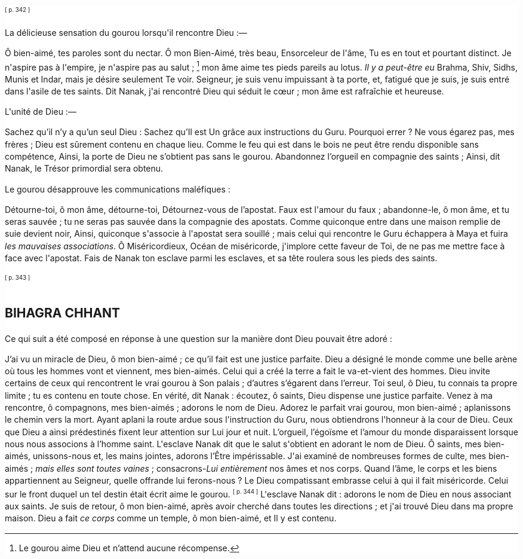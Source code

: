 <span id="p342"><sup><small>[ p. 342 ]</small></sup></span>

La délicieuse sensation du gourou lorsqu'il rencontre Dieu :—

Ô bien-aimé, tes paroles sont du nectar.
Ô mon Bien-Aimé, très beau, Ensorceleur de l'âme, Tu es en tout et pourtant distinct.
Je n'aspire pas à l'empire, je n'aspire pas au salut ; [^9] mon âme aime tes pieds pareils au lotus.
_Il y a peut-être eu_ Brahma, Shiv, Sidhs, Munis et Indar, mais je désire seulement Te voir.
Seigneur, je suis venu impuissant à ta porte, et, fatigué que je suis, je suis entré dans l'asile de tes saints.
Dit Nanak, j'ai rencontré Dieu qui séduit le cœur ; mon âme est rafraîchie et heureuse.

L'unité de Dieu :—

Sachez qu’il n’y a qu’un seul Dieu :
Sachez qu’Il ​​est Un grâce aux instructions du Guru.
Pourquoi errer ? Ne vous égarez pas, mes frères ; Dieu est sûrement contenu en chaque lieu.
Comme le feu qui est dans le bois ne peut être rendu disponible sans compétence,
Ainsi, la porte de Dieu ne s’obtient pas sans le gourou.
Abandonnez l’orgueil en compagnie des saints ;
Ainsi, dit Nanak, le Trésor primordial sera obtenu.

Le gourou désapprouve les communications maléfiques :

Détourne-toi, ô mon âme, détourne-toi,
Détournez-vous de l’apostat.
Faux est l'amour du faux ; abandonne-le, ô mon âme, et tu seras sauvée ; tu ne seras pas sauvée dans la compagnie des apostats.
Comme quiconque entre dans une maison remplie de suie devient noir,
Ainsi, quiconque s'associe à l'apostat sera souillé ; mais celui qui rencontre le Guru échappera à Maya et fuira _les mauvaises associations_.
Ô Miséricordieux, Océan de miséricorde, j'implore cette faveur de Toi, de ne pas me mettre face à face avec l'apostat.
Fais de Nanak ton esclave parmi les esclaves, et sa tête roulera sous les pieds des saints.

<span id="p343"><sup><small>[ p. 343 ]</small></sup></span>

## BIHAGRA CHHANT

Ce qui suit a été composé en réponse à une question sur la manière dont Dieu pouvait être adoré :

J’ai vu un miracle de Dieu, ô mon bien-aimé ; ce qu’il fait est une justice parfaite.
Dieu a désigné le monde comme une belle arène où tous les hommes vont et viennent, mes bien-aimés.
Celui qui a créé la terre a fait le va-et-vient des hommes.
Dieu invite certains de ceux qui rencontrent le vrai gourou à Son palais ; d’autres s’égarent dans l’erreur.
Toi seul, ô Dieu, tu connais ta propre limite ; tu es contenu en toute chose.
En vérité, dit Nanak : écoutez, ô saints, Dieu dispense une justice parfaite.
Venez à ma rencontre, ô compagnons, mes bien-aimés ; adorons le nom de Dieu.
Adorez le parfait vrai gourou, mon bien-aimé ; aplanissons le chemin vers la mort.
Ayant aplani la route ardue sous l'instruction du Guru, nous obtiendrons l'honneur à la cour de Dieu.
Ceux que Dieu a ainsi prédestinés fixent leur attention sur Lui jour et nuit.
L’orgueil, l’égoïsme et l’amour du monde disparaissent lorsque nous nous associons à l’homme saint.
L'esclave Nanak dit que le salut s'obtient en adorant le nom de Dieu.
Ô saints, mes bien-aimés, unissons-nous et, les mains jointes, adorons l’Être impérissable.
J'ai examiné de nombreuses formes de culte, mes bien-aimés ; _mais elles sont toutes vaines_ ; consacrons-_Lui entièrement_ nos âmes et nos corps.
Quand l’âme, le corps et les biens appartiennent au Seigneur, quelle offrande lui ferons-nous ?
Le Dieu compatissant embrasse celui à qui il fait miséricorde.
Celui sur le front duquel un tel destin était écrit aime le gourou. <span id="p344"><sup><small>[ p. 344 ]</small></sup></span>
L'esclave Nanak dit : adorons le nom de Dieu en nous associant aux saints.
Je suis de retour, ô mon bien-aimé, après avoir cherché dans toutes les directions ; et j'ai trouvé Dieu dans ma propre maison.
Dieu a fait _ce corps_ comme un temple, ô mon bien-aimé, et Il y est contenu.

[^1]: _Kiriachar_. Cela comprend le culte, l'application de marques frontales, le bain, l'alimentation des idoles, etc.
[^2]: C'est-à-dire qu'il s'adonne à des plaisirs interdits.
[^3]: Je pratique mes dévotions à la maison.
[^4]: Ceci est également traduit dans un sens séculier : l’importance de l’union ne peut être décrite.
[^5]: Brahma, Vishnu et Shiv.
[^6]: Les noms hindis dans cet hymne ne signifient évidemment que Dieu, et non aucune de ses prétendues incarnations.
[^7]: Également traduit—
[^8]: On pense que le feu est naturellement inhérent au bois.
[^9]: Le gourou aime Dieu et n’attend aucune récompense.
[^10]: Auras-tu un jour à nouveau une telle opportunité ?
[^11]: Autant de sésame qu'on en met en une seule fois dans une presse.
[^12]: Littéralement — Comme le germe sort de la semence.
[^13]: Il existe certaines sectes d'hindous, notamment les _Bam Maragis_, qui croient que le paradis s'obtient par les plaisirs terrestres.
[^14]: Les êtres humains.
[^15]: La vie.
[^16]: C’est-à-dire qu’il ne trouve aucun défaut chez les autres.
[^17]: Guru Nanak est devenu célèbre dans le monde.
[^18]: _Bhujangam_, littéralement — un serpent, mais appliqué par les Jogis à la colonne vertébrale, à travers laquelle ils disent qu'ils aspirent le souffle de l'anus vers le cerveau.
[^19]: _Karpati_. On peut aussi traduire par « Il peut se servir de ses mains comme d'un plat ». Certains faqirs se privent d'assiettes ou de plats, quels qu'ils soient.
[^20]: La nuit, lorsque les pétales du lotus se ferment.
[^21]: Également traduit par : Tu fais des choses insensées que tu devras abandonner.
[^22]: La robe de la femme mariée, non de celle qui est privée de son époux.